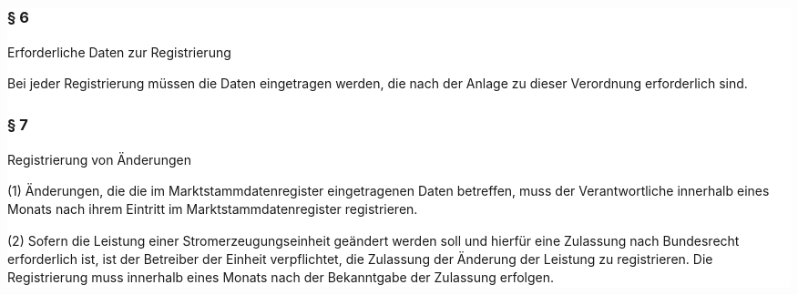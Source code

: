 </div>

</div>

</div>

<span id="BJNR084210017BJNE000700000.html"></span>

### § 6  
Erforderliche Daten zur Registrierung

<div>

<div class="jnhtml">

<div>

<div class="jurAbsatz">

Bei jeder Registrierung müssen die Daten eingetragen werden, die nach
der Anlage zu dieser Verordnung erforderlich sind.

</div>

</div>

</div>

</div>

<span id="BJNR084210017BJNE000801118.html"></span>

### § 7  
Registrierung von Änderungen

<div>

<div class="jnhtml">

<div>

<div class="jurAbsatz">

(1) Änderungen, die die im Marktstammdatenregister eingetragenen Daten
betreffen, muss der Verantwortliche innerhalb eines Monats nach ihrem
Eintritt im Marktstammdatenregister registrieren.

</div>

<div class="jurAbsatz">

(2) Sofern die Leistung einer Stromerzeugungseinheit geändert werden
soll und hierfür eine Zulassung nach Bundesrecht erforderlich ist, ist
der Betreiber der Einheit verpflichtet, die Zulassung der Änderung der
Leistung zu registrieren. Die Registrierung muss innerhalb eines Monats
nach der Bekanntgabe der Zulassung erfolgen.

</div>

</div>
